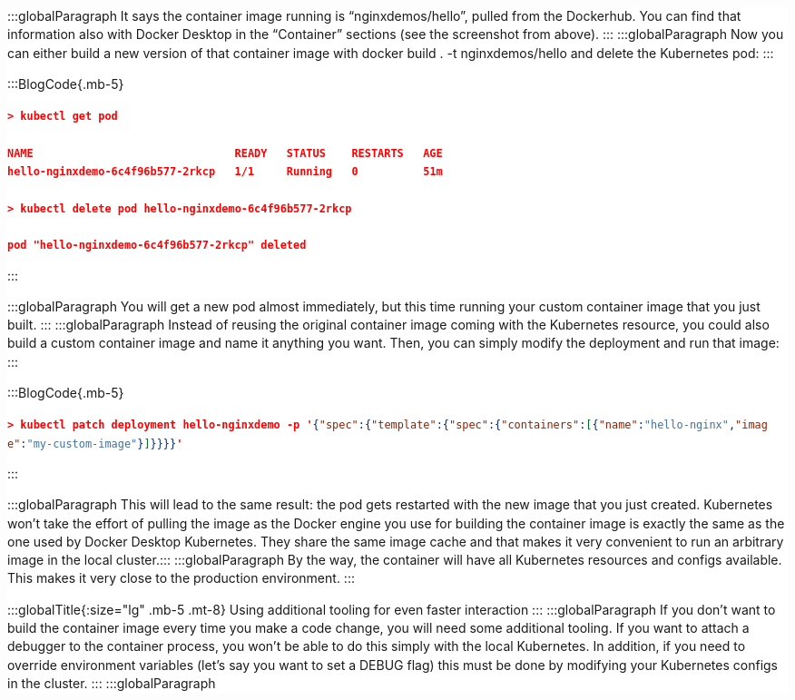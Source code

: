 :::globalParagraph
It says the container image running is “nginxdemos/hello”, pulled from the Dockerhub. You can find that information also with Docker Desktop in the “Container” sections (see the screenshot from above).
:::
:::globalParagraph
Now you can either build a new version of that container image with docker build . -t nginxdemos/hello and delete the Kubernetes pod:
:::

:::BlogCode{.mb-5}
```json
> kubectl get pod

NAME                               READY   STATUS    RESTARTS   AGE
hello-nginxdemo-6c4f96b577-2rkcp   1/1     Running   0          51m

> kubectl delete pod hello-nginxdemo-6c4f96b577-2rkcp

pod "hello-nginxdemo-6c4f96b577-2rkcp" deleted
```
:::

:::globalParagraph
You will get a new pod almost immediately, but this time running your custom container image that you just built.
:::
:::globalParagraph
Instead of reusing the original container image coming with the Kubernetes resource, you could also build a custom container image and name it anything you want. Then, you can simply modify the deployment and run that image:
:::

:::BlogCode{.mb-5}
```json
> kubectl patch deployment hello-nginxdemo -p '{"spec":{"template":{"spec":{"containers":[{"name":"hello-nginx","image":"my-custom-image"}]}}}}'
```
:::

:::globalParagraph
This will lead to the same result: the pod gets restarted with the new image that you just created. Kubernetes won’t take the effort of pulling the image as the Docker engine you use for building the container image is exactly the same as the one used by Docker Desktop Kubernetes. They share the same image cache and that makes it very convenient to run an arbitrary image in the local cluster.:::
:::globalParagraph
By the way, the container will have all Kubernetes resources and configs available. This makes it very close to the production environment.
:::

:::globalTitle{:size="lg" .mb-5 .mt-8}
Using additional tooling for even faster interaction
:::
:::globalParagraph
If you don’t want to build the container image every time you make a code change, you will need some additional tooling. If you want to attach a debugger to the container process, you won’t be able to do this simply with the local Kubernetes. In addition, if you need to override environment variables (let’s say you want to set a DEBUG flag) this must be done by modifying your Kubernetes configs in the cluster.
:::
:::globalParagraph